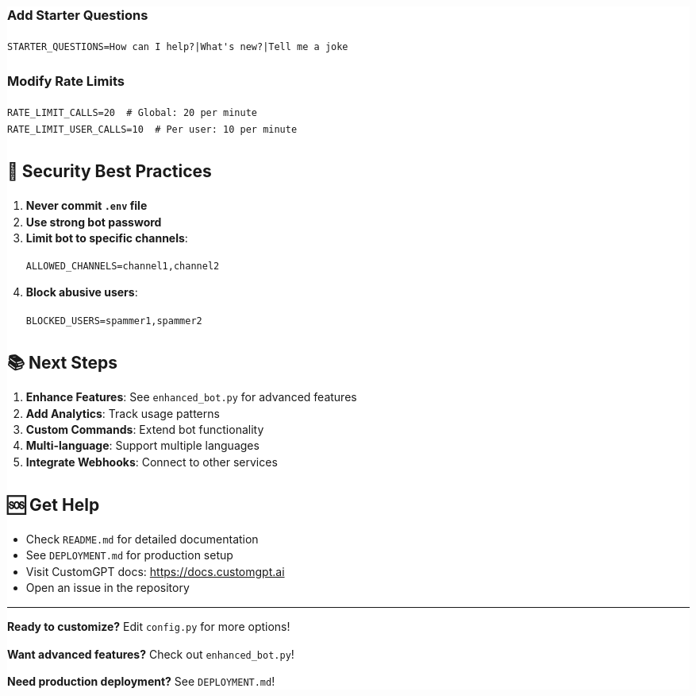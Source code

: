 ### Add Starter Questions
```env
STARTER_QUESTIONS=How can I help?|What's new?|Tell me a joke
```

### Modify Rate Limits
```env
RATE_LIMIT_CALLS=20  # Global: 20 per minute
RATE_LIMIT_USER_CALLS=10  # Per user: 10 per minute
```

## 🔐 Security Best Practices

1. **Never commit `.env` file**
2. **Use strong bot password**
3. **Limit bot to specific channels**:
   ```env
   ALLOWED_CHANNELS=channel1,channel2
   ```
4. **Block abusive users**:
   ```env
   BLOCKED_USERS=spammer1,spammer2
   ```

## 📚 Next Steps

1. **Enhance Features**: See `enhanced_bot.py` for advanced features
2. **Add Analytics**: Track usage patterns
3. **Custom Commands**: Extend bot functionality
4. **Multi-language**: Support multiple languages
5. **Integrate Webhooks**: Connect to other services

## 🆘 Get Help

- Check `README.md` for detailed documentation
- See `DEPLOYMENT.md` for production setup
- Visit CustomGPT docs: https://docs.customgpt.ai
- Open an issue in the repository

---

**Ready to customize?** Edit `config.py` for more options!

**Want advanced features?** Check out `enhanced_bot.py`!

**Need production deployment?** See `DEPLOYMENT.md`!